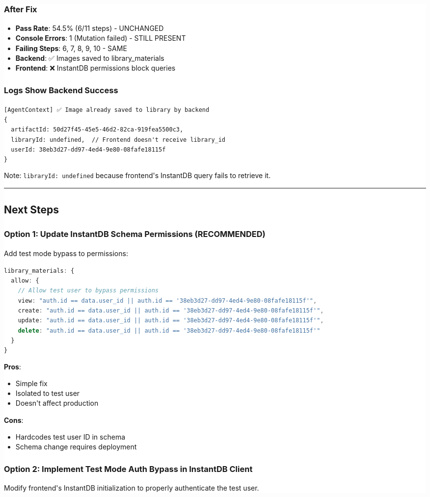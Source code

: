 ### After Fix
- **Pass Rate**: 54.5% (6/11 steps) - UNCHANGED
- **Console Errors**: 1 (Mutation failed) - STILL PRESENT
- **Failing Steps**: 6, 7, 8, 9, 10 - SAME
- **Backend**: ✅ Images saved to library_materials
- **Frontend**: ❌ InstantDB permissions block queries

### Logs Show Backend Success
```
[AgentContext] ✅ Image already saved to library by backend
{
  artifactId: 50d27f45-45e5-46d2-82ca-919fea5500c3,
  libraryId: undefined,  // Frontend doesn't receive library_id
  userId: 38eb3d27-dd97-4ed4-9e80-08fafe18115f
}
```

Note: `libraryId: undefined` because frontend's InstantDB query fails to retrieve it.

---

## Next Steps

### Option 1: Update InstantDB Schema Permissions (RECOMMENDED)

Add test mode bypass to permissions:

```typescript
library_materials: {
  allow: {
    // Allow test user to bypass permissions
    view: "auth.id == data.user_id || auth.id == '38eb3d27-dd97-4ed4-9e80-08fafe18115f'",
    create: "auth.id == data.user_id || auth.id == '38eb3d27-dd97-4ed4-9e80-08fafe18115f'",
    update: "auth.id == data.user_id || auth.id == '38eb3d27-dd97-4ed4-9e80-08fafe18115f'",
    delete: "auth.id == data.user_id || auth.id == '38eb3d27-dd97-4ed4-9e80-08fafe18115f'"
  }
}
```

**Pros**:
- Simple fix
- Isolated to test user
- Doesn't affect production

**Cons**:
- Hardcodes test user ID in schema
- Schema change requires deployment

### Option 2: Implement Test Mode Auth Bypass in InstantDB Client

Modify frontend's InstantDB initialization to properly authenticate the test user.
